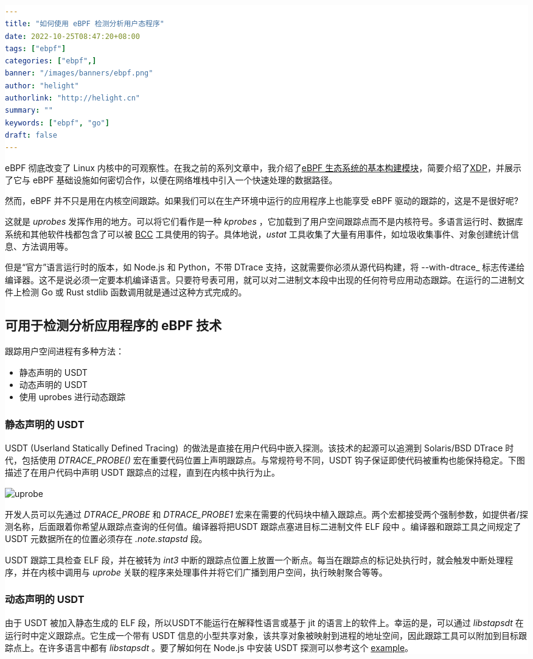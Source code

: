```yaml
---
title: "如何使用 eBPF 检测分析用户态程序"
date: 2022-10-25T08:47:20+08:00
tags: ["ebpf"]
categories: ["ebpf",]
banner: "/images/banners/ebpf.png"
author: "helight"
authorlink: "http://helight.cn"
summary: ""
keywords: ["ebpf", "go"]
draft: false
---
```


eBPF 彻底改变了 Linux 内核中的可观察性。在我之前的系列文章中，我介绍了[eBPF 生态系统的基本构建模块](http://www.helight.cn/blog/2020/linux-kernel-observability-ebpf/)，简要介绍了[XDP](https://sematext.com/blog/ebpf-and-xdp-for-processing-packets-at-bare-metal-speed/)，并展示了它与 eBPF 基础设施如何密切合作，以便在网络堆栈中引入一个快速处理的数据路径。

然而，eBPF 并不只是用在内核空间跟踪。如果我们可以在生产环境中运行的应用程序上也能享受 eBPF 驱动的跟踪的，这是不是很好呢?

这就是 _uprobes_ 发挥作用的地方。可以将它们看作是一种 _kprobes_ ，它加载到了用户空间跟踪点而不是内核符号。多语言运行时、数据库系统和其他软件栈都包含了可以被 [BCC](https://github.com/iovisor/bcc/blob/master/tools/lib/ustat.py) 工具使用的钩子。具体地说，_ustat_ 工具收集了大量有用事件，如垃圾收集事件、对象创建统计信息、方法调用等。


但是“官方”语言运行时的版本，如 Node.js 和 Python，不带 DTrace 支持，这就需要你必须从源代码构建，将 --with-dtrace_ 标志传递给编译器。这不是说必须一定要本机编译语言。只要符号表可用，就可以对二进制文本段中出现的任何符号应用动态跟踪。在运行的二进制文件上检测 Go 或 Rust stdlib 函数调用就是通过这种方式完成的。

## 可用于检测分析应用程序的 eBPF 技术

跟踪用户空间进程有多种方法：

-  静态声明的 USDT
-  动态声明的 USDT
-  使用 uprobes 进行动态跟踪

### 静态声明的 USDT

USDT (Userland Statically Defined Tracing)  的做法是直接在用户代码中嵌入探测。该技术的起源可以追溯到 Solaris/BSD DTrace 时代，包括使用 _DTRACE_PROBE()_ 宏在重要代码位置上声明跟踪点。与常规符号不同，USDT 钩子保证即使代码被重构也能保持稳定。下图描述了在用户代码中声明 USDT 跟踪点的过程，直到在内核中执行为止。

![uprobe](Instrument-UserLand-Apps-with-eBPF/imgs/1.png)


开发人员可以先通过 _DTRACE_PROBE_ 和 _DTRACE_PROBE1_ 宏来在需要的代码块中植入跟踪点。两个宏都接受两个强制参数，如提供者/探测名称，后面跟着你希望从跟踪点查询的任何值。编译器将把USDT 跟踪点塞进目标二进制文件 ELF 段中 。编译器和跟踪工具之间规定了 USDT 元数据所在的位置必须存在 _.note.stapstd_ 段。

USDT 跟踪工具检查 ELF 段，并在被转为 _int3_ 中断的跟踪点位置上放置一个断点。每当在跟踪点的标记处执行时，就会触发中断处理程序，并在内核中调用与 _uprobe_ 关联的程序来处理事件并将它们广播到用户空间，执行映射聚合等等。

### 动态声明的 USDT

由于 USDT 被加入静态生成的 ELF 段，所以USDT不能运行在解释性语言或基于 jit 的语言上的软件上。幸运的是，可以通过 _libstapsdt_ 在运行时中定义跟踪点。它生成一个带有 USDT 信息的小型共享对象，该共享对象被映射到进程的地址空间，因此跟踪工具可以附加到目标跟踪点上。在许多语言中都有 _libstapsdt_ 。要了解如何在 Node.js 中安装 USDT 探测可以参考这个 [example](https://github.com/sthima/node-usdt#example)。
